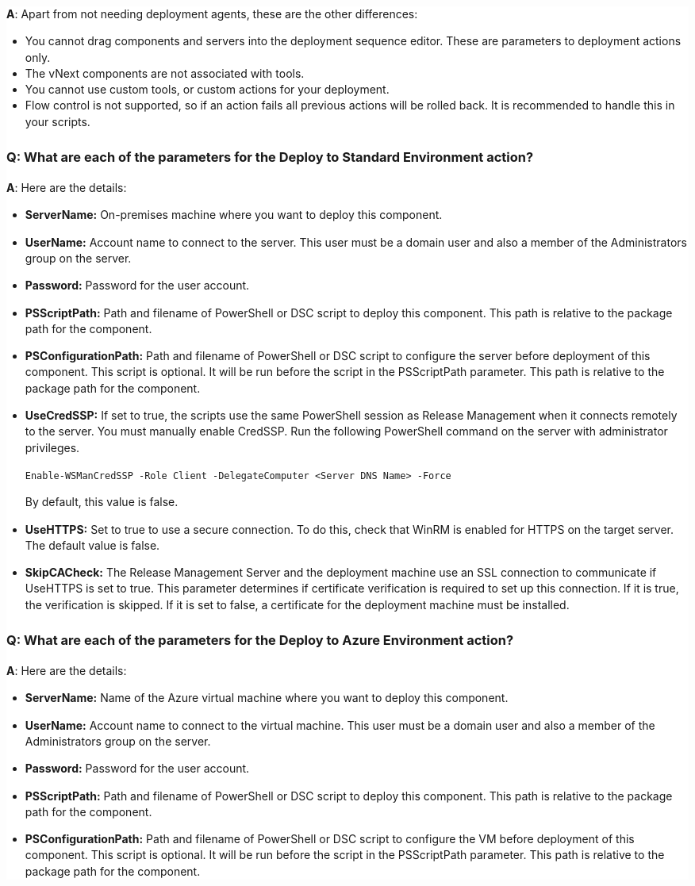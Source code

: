 **A**: Apart from not needing deployment agents, these are the other differences:

* You cannot drag components and servers into the deployment sequence editor.
  These are parameters to deployment actions only.
* The vNext components are not associated with tools.
* You cannot use custom tools, or custom actions for your deployment.
* Flow control is not supported, so if an action fails all previous actions will be rolled back.
  It is recommended to handle this in your scripts.

<a name="StandardActions"></a>
### Q: What are each of the parameters for the Deploy to Standard Environment action?

**A**: Here are the details:

* **ServerName:** On-premises machine where you want to deploy this component.

* **UserName:** Account name to connect to the server. This user must be a domain 
  user and also a member of the Administrators group on the server.

* **Password:** Password for the user account.

* **PSScriptPath:** Path and filename of PowerShell or DSC script to deploy this component.
  This path is relative to the package path for the component.

* **PSConfigurationPath:** Path and filename of PowerShell or DSC script to configure the 
  server before deployment of this component. This script is optional. It will be run before 
  the script in the PSScriptPath parameter.
  This path is relative to the package path for the component.

* **UseCredSSP:** If set to true, the scripts use the same PowerShell session as Release 
  Management when it connects remotely to the server.
  You must manually enable CredSSP. Run the following PowerShell command on the server with 
  administrator privileges.

  ```Enable-WSManCredSSP -Role Client -DelegateComputer <Server DNS Name> -Force```

  By default, this value is false.

* **UseHTTPS:** Set to true to use a secure connection. To do this, check that WinRM is 
  enabled for HTTPS on the target server. The default value is false.

* **SkipCACheck:** The Release Management Server and the deployment machine use an SSL 
  connection to communicate if UseHTTPS is set to true.
  This parameter determines if certificate verification is required to set up this connection.
  If it is true, the verification is skipped.
  If it is set to false, a certificate for the deployment machine must be installed.

<a name="AzureActions"></a>
### Q: What are each of the parameters for the Deploy to Azure Environment action?

**A**: Here are the details:

* **ServerName:** Name of the Azure virtual machine where you want to deploy this component.

* **UserName:** Account name to connect to the virtual machine. This user must be a domain 
  user and also a member of the Administrators group on the server.

* **Password:** Password for the user account.

* **PSScriptPath:** Path and filename of PowerShell or DSC script to deploy this component.
  This path is relative to the package path for the component.

* **PSConfigurationPath:** Path and filename of PowerShell or DSC script to configure the VM 
  before deployment of this component.
  This script is optional. It will be run before the script in the PSScriptPath parameter.
  This path is relative to the package path for the component.

  ```